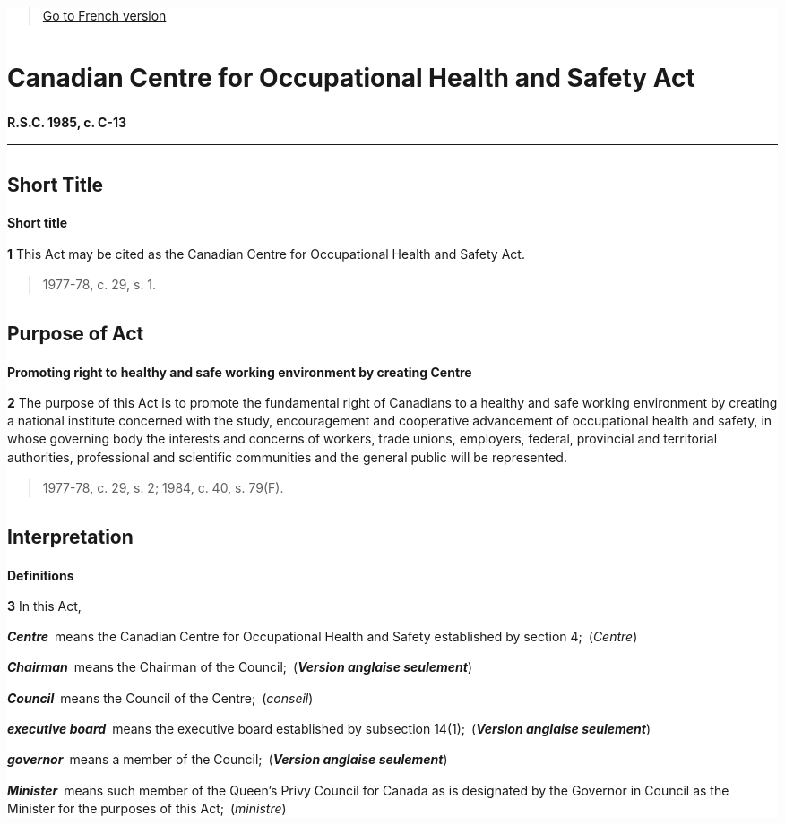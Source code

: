 > [Go to French version](/fr/Lois/Lois%20révisées%20du%20Canada/C/C-13.md)

# Canadian Centre for Occupational Health and Safety Act

**R.S.C. 1985, c. C-13**


----------



## Short Title



**Short title**

**1** This Act may be cited as the Canadian Centre for Occupational Health and Safety Act.
> 1977-78, c. 29, s. 1.





## Purpose of Act



**Promoting right to healthy and safe working environment by creating Centre**

**2** The purpose of this Act is to promote the fundamental right of Canadians to a healthy and safe working environment by creating a national institute concerned with the study, encouragement and cooperative advancement of occupational health and safety, in whose governing body the interests and concerns of workers, trade unions, employers, federal, provincial and territorial authorities, professional and scientific communities and the general public will be represented.
> 1977-78, c. 29, s. 2; 1984, c. 40, s. 79(F).





## Interpretation



**Definitions**

**3** In this Act,

***Centre*** means the Canadian Centre for Occupational Health and Safety established by section 4; (*Centre*)

***Chairman*** means the Chairman of the Council; (***Version anglaise seulement***)

***Council*** means the Council of the Centre; (*conseil*)

***executive board*** means the executive board established by subsection 14(1); (***Version anglaise seulement***)

***governor*** means a member of the Council; (***Version anglaise seulement***)

***Minister*** means such member of the Queen’s Privy Council for Canada as is designated by the Governor in Council as the Minister for the purposes of this Act; (*ministre*)

